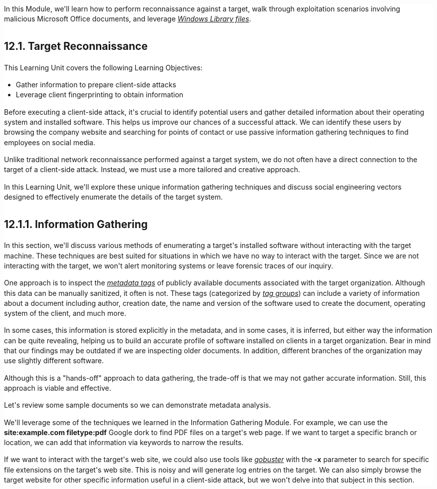 In this Module, we'll learn how to perform reconnaissance against a target, walk through exploitation scenarios involving malicious Microsoft Office documents, and leverage [*Windows Library files*](https://docs.microsoft.com/en-us/windows/client-management/windows-libraries).

## 12.1. Target Reconnaissance

This Learning Unit covers the following Learning Objectives:

- Gather information to prepare client-side attacks
- Leverage client fingerprinting to obtain information

Before executing a client-side attack, it's crucial to identify potential users and gather detailed information about their operating system and installed software. This helps us improve our chances of a successful attack. We can identify these users by browsing the company website and searching for points of contact or use passive information gathering techniques to find employees on social media.

Unlike traditional network reconnaissance performed against a target system, we do not often have a direct connection to the target of a client-side attack. Instead, we must use a more tailored and creative approach.

In this Learning Unit, we'll explore these unique information gathering techniques and discuss social engineering vectors designed to effectively enumerate the details of the target system.

## 12.1.1. Information Gathering

In this section, we'll discuss various methods of enumerating a target's installed software without interacting with the target machine. These techniques are best suited for situations in which we have no way to interact with the target. Since we are not interacting with the target, we won't alert monitoring systems or leave forensic traces of our inquiry.

One approach is to inspect the [*metadata tags*](https://exiftool.org/TagNames/) of publicly available documents associated with the target organization. Although this data can be manually sanitized, it often is not. These tags (categorized by [*tag groups*](https://exiftool.org/#Tag%20Groups)) can include a variety of information about a document including author, creation date, the name and version of the software used to create the document, operating system of the client, and much more.

In some cases, this information is stored explicitly in the metadata, and in some cases, it is inferred, but either way the information can be quite revealing, helping us to build an accurate profile of software installed on clients in a target organization. Bear in mind that our findings may be outdated if we are inspecting older documents. In addition, different branches of the organization may use slightly different software.

Although this is a "hands-off" approach to data gathering, the trade-off is that we may not gather accurate information. Still, this approach is viable and effective.

Let's review some sample documents so we can demonstrate metadata analysis.

We'll leverage some of the techniques we learned in the Information Gathering Module. For example, we can use the **site:example.com filetype:pdf** Google dork to find PDF files on a target's web page. If we want to target a specific branch or location, we can add that information via keywords to narrow the results.

If we want to interact with the target's web site, we could also use tools like [*gobuster*](https://github.com/OJ/gobuster) with the **\-x** parameter to search for specific file extensions on the target's web site. This is noisy and will generate log entries on the target. We can also simply browse the target website for other specific information useful in a client-side attack, but we won't delve into that subject in this section.
